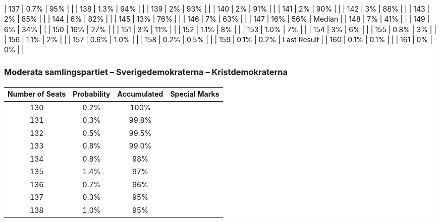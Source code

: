 | 137 | 0.7% | 95% |  |
| 138 | 1.3% | 94% |  |
| 139 | 2% | 93% |  |
| 140 | 2% | 91% |  |
| 141 | 2% | 90% |  |
| 142 | 3% | 88% |  |
| 143 | 2% | 85% |  |
| 144 | 6% | 82% |  |
| 145 | 13% | 76% |  |
| 146 | 7% | 63% |  |
| 147 | 16% | 56% | Median |
| 148 | 7% | 41% |  |
| 149 | 6% | 34% |  |
| 150 | 16% | 27% |  |
| 151 | 3% | 11% |  |
| 152 | 1.1% | 8% |  |
| 153 | 1.0% | 7% |  |
| 154 | 3% | 6% |  |
| 155 | 0.8% | 3% |  |
| 156 | 1.1% | 2% |  |
| 157 | 0.6% | 1.0% |  |
| 158 | 0.2% | 0.5% |  |
| 159 | 0.1% | 0.2% | Last Result |
| 160 | 0.1% | 0.1% |  |
| 161 | 0% | 0% |  |

### Moderata samlingspartiet – Sverigedemokraterna – Kristdemokraterna

| Number of Seats | Probability | Accumulated | Special Marks |
|:---------------:|:-----------:|:-----------:|:-------------:|
| 130 | 0.2% | 100% |  |
| 131 | 0.3% | 99.8% |  |
| 132 | 0.5% | 99.5% |  |
| 133 | 0.8% | 99.0% |  |
| 134 | 0.8% | 98% |  |
| 135 | 1.4% | 97% |  |
| 136 | 0.7% | 96% |  |
| 137 | 0.3% | 95% |  |
| 138 | 1.0% | 95% |  |